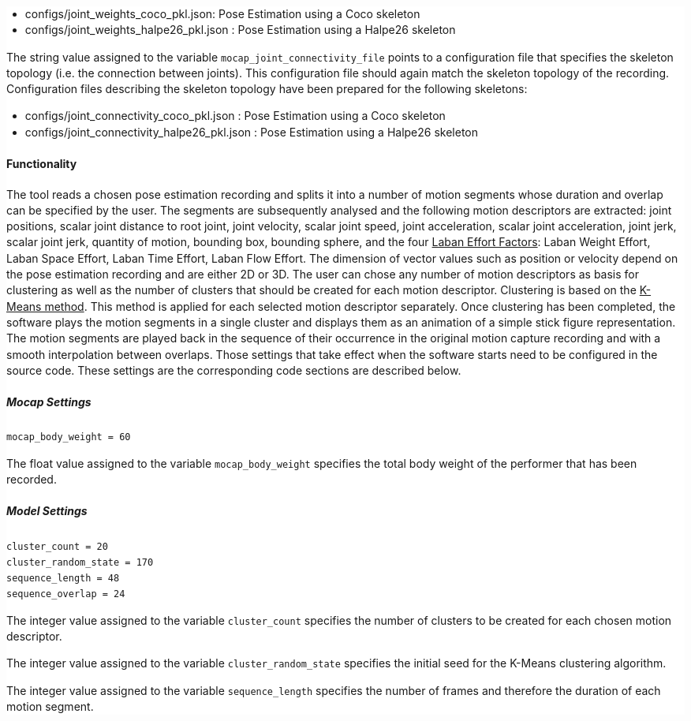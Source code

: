 - configs/joint_weights_coco_pkl.json: Pose Estimation using a Coco skeleton
- configs/joint_weights_halpe26_pkl.json : Pose Estimation using a Halpe26 skeleton

The string value assigned to the variable  `mocap_joint_connectivity_file` points to a configuration file that specifies the skeleton topology (i.e. the connection between joints). This configuration file should again match the skeleton topology of the recording. Configuration files describing the skeleton topology have been prepared for the following skeletons: 

- configs/joint_connectivity_coco_pkl.json : Pose Estimation using a Coco skeleton
- configs/joint_connectivity_halpe26_pkl.json : Pose Estimation using a Halpe26 skeleton

#### Functionality

The tool reads a chosen pose estimation recording and splits it into a number of motion segments whose duration and overlap can be specified by the user. The segments are subsequently analysed and the following motion descriptors are extracted:  joint positions, scalar joint distance to root joint, joint velocity, scalar joint speed, joint acceleration, scalar joint acceleration, joint jerk, scalar joint jerk, quantity of motion, bounding box, bounding sphere, and the four [Laban Effort Factors](https://en.wikipedia.org/wiki/Laban_movement_analysis): Laban Weight Effort, Laban Space Effort, Laban Time Effort, Laban Flow Effort. The dimension of vector values such as position or velocity depend on the pose estimation recording and are either 2D or 3D. The user can chose any number of motion descriptors as basis for clustering as well as the number of clusters that should be created for each motion descriptor.  Clustering is based on the [K-Means method](https://en.wikipedia.org/wiki/K-means_clustering). This method is applied for each selected motion descriptor separately. Once clustering has been completed, the software plays the motion segments in a single cluster and displays them as an animation of a simple stick figure representation. The motion segments are played back in the sequence of their occurrence in the original motion capture recording and with a smooth interpolation between overlaps. Those settings that take effect when the software starts need to be configured in the source code. These settings are the corresponding code sections are described below.

##### Mocap Settings

```
mocap_body_weight = 60
```

The float value assigned to the variable `mocap_body_weight` specifies the total body weight of the performer that has been recorded.

##### Model Settings

```
cluster_count = 20
cluster_random_state = 170
sequence_length = 48
sequence_overlap = 24
```

The integer value assigned to the variable `cluster_count` specifies the number of clusters to be created for each chosen motion descriptor.

The integer value assigned to the variable `cluster_random_state` specifies the initial seed for the K-Means clustering algorithm.

The integer value assigned to the variable `sequence_length` specifies the number of frames and therefore the duration of each motion segment. 

